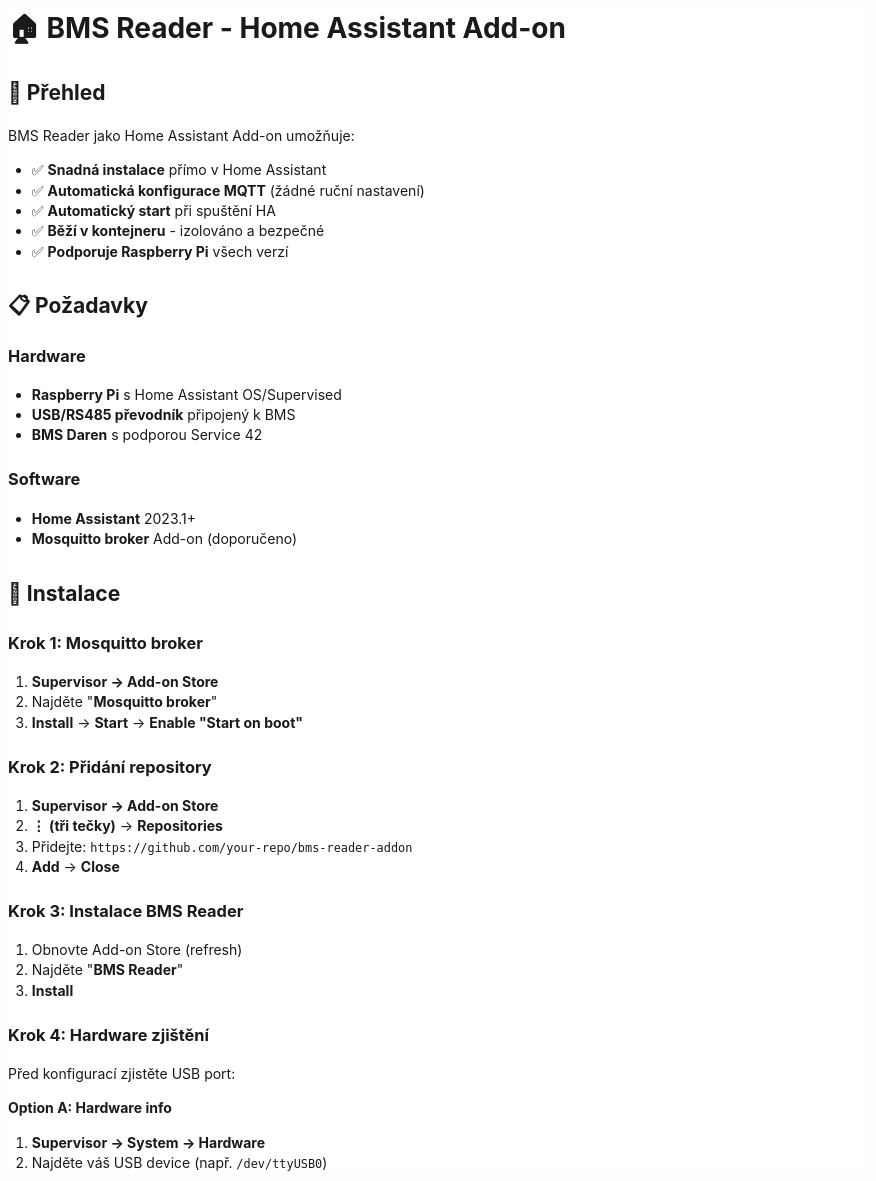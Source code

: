 # 🏠 BMS Reader - Home Assistant Add-on

## 🎯 Přehled

BMS Reader jako Home Assistant Add-on umožňuje:
- ✅ **Snadná instalace** přímo v Home Assistant
- ✅ **Automatická konfigurace MQTT** (žádné ruční nastavení)
- ✅ **Automatický start** při spuštění HA
- ✅ **Běží v kontejneru** - izolováno a bezpečné
- ✅ **Podporuje Raspberry Pi** všech verzí

## 📋 Požadavky

### Hardware
- **Raspberry Pi** s Home Assistant OS/Supervised
- **USB/RS485 převodník** připojený k BMS
- **BMS Daren** s podporou Service 42

### Software
- **Home Assistant** 2023.1+
- **Mosquitto broker** Add-on (doporučeno)

## 🚀 Instalace

### Krok 1: Mosquitto broker
1. **Supervisor → Add-on Store**
2. Najděte "**Mosquitto broker**"
3. **Install** → **Start** → **Enable "Start on boot"**

### Krok 2: Přidání repository
1. **Supervisor → Add-on Store**
2. **⋮ (tři tečky)** → **Repositories**
3. Přidejte: `https://github.com/your-repo/bms-reader-addon`
4. **Add** → **Close**

### Krok 3: Instalace BMS Reader
1. Obnovte Add-on Store (refresh)
2. Najděte "**BMS Reader**"
3. **Install**

### Krok 4: Hardware zjištění
Před konfigurací zjistěte USB port:

**Option A: Hardware info**
1. **Supervisor → System → Hardware**
2. Najděte váš USB device (např. `/dev/ttyUSB0`)

